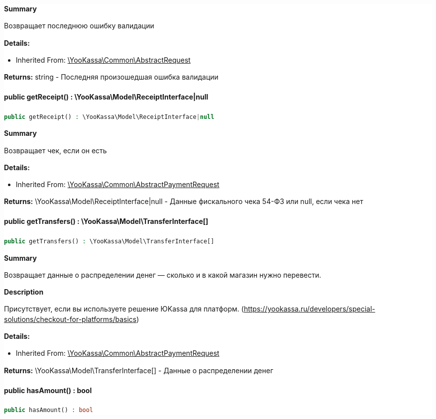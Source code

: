 **Summary**

Возвращает последнюю ошибку валидации

**Details:**
* Inherited From: [\YooKassa\Common\AbstractRequest](../classes/YooKassa-Common-AbstractRequest.md)

**Returns:** string - Последняя произошедшая ошибка валидации


<a name="method_getReceipt" class="anchor"></a>
#### public getReceipt() : \YooKassa\Model\ReceiptInterface|null

```php
public getReceipt() : \YooKassa\Model\ReceiptInterface|null
```

**Summary**

Возвращает чек, если он есть

**Details:**
* Inherited From: [\YooKassa\Common\AbstractPaymentRequest](../classes/YooKassa-Common-AbstractPaymentRequest.md)

**Returns:** \YooKassa\Model\ReceiptInterface|null - Данные фискального чека 54-ФЗ или null, если чека нет


<a name="method_getTransfers" class="anchor"></a>
#### public getTransfers() : \YooKassa\Model\TransferInterface[]

```php
public getTransfers() : \YooKassa\Model\TransferInterface[]
```

**Summary**

Возвращает данные о распределении денег — сколько и в какой магазин нужно перевести.

**Description**

Присутствует, если вы используете решение ЮKassa для платформ.
(https://yookassa.ru/developers/special-solutions/checkout-for-platforms/basics)

**Details:**
* Inherited From: [\YooKassa\Common\AbstractPaymentRequest](../classes/YooKassa-Common-AbstractPaymentRequest.md)

**Returns:** \YooKassa\Model\TransferInterface[] - Данные о распределении денег


<a name="method_hasAmount" class="anchor"></a>
#### public hasAmount() : bool

```php
public hasAmount() : bool
```
